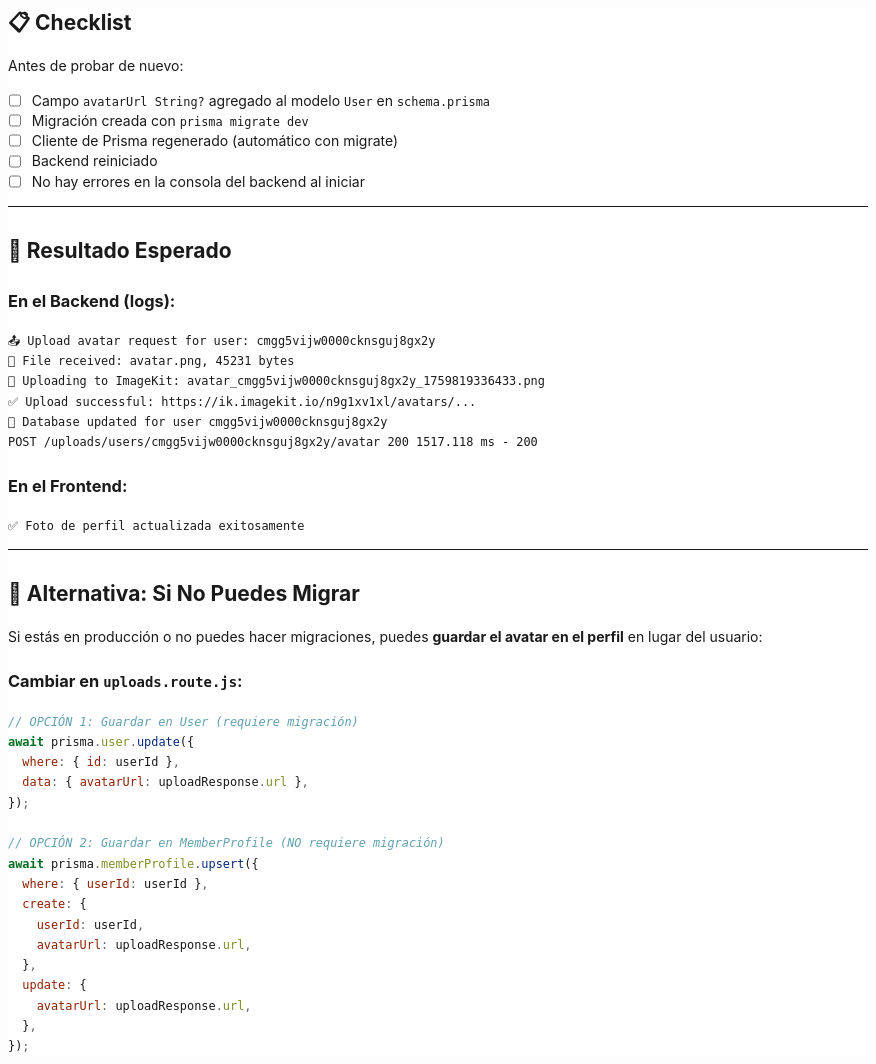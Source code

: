 
## 📋 Checklist

Antes de probar de nuevo:

- [ ] Campo `avatarUrl String?` agregado al modelo `User` en `schema.prisma`
- [ ] Migración creada con `prisma migrate dev`
- [ ] Cliente de Prisma regenerado (automático con migrate)
- [ ] Backend reiniciado
- [ ] No hay errores en la consola del backend al iniciar

---

## 🎯 Resultado Esperado

### En el Backend (logs):

```
📤 Upload avatar request for user: cmgg5vijw0000cknsguj8gx2y
📁 File received: avatar.png, 45231 bytes
🚀 Uploading to ImageKit: avatar_cmgg5vijw0000cknsguj8gx2y_1759819336433.png
✅ Upload successful: https://ik.imagekit.io/n9g1xv1xl/avatars/...
💾 Database updated for user cmgg5vijw0000cknsguj8gx2y
POST /uploads/users/cmgg5vijw0000cknsguj8gx2y/avatar 200 1517.118 ms - 200
```

### En el Frontend:

```
✅ Foto de perfil actualizada exitosamente
```

---

## 📝 Alternativa: Si No Puedes Migrar

Si estás en producción o no puedes hacer migraciones, puedes **guardar el avatar en el perfil** en lugar del usuario:

### Cambiar en `uploads.route.js`:

```javascript
// OPCIÓN 1: Guardar en User (requiere migración)
await prisma.user.update({
  where: { id: userId },
  data: { avatarUrl: uploadResponse.url },
});

// OPCIÓN 2: Guardar en MemberProfile (NO requiere migración)
await prisma.memberProfile.upsert({
  where: { userId: userId },
  create: {
    userId: userId,
    avatarUrl: uploadResponse.url,
  },
  update: {
    avatarUrl: uploadResponse.url,
  },
});
```
